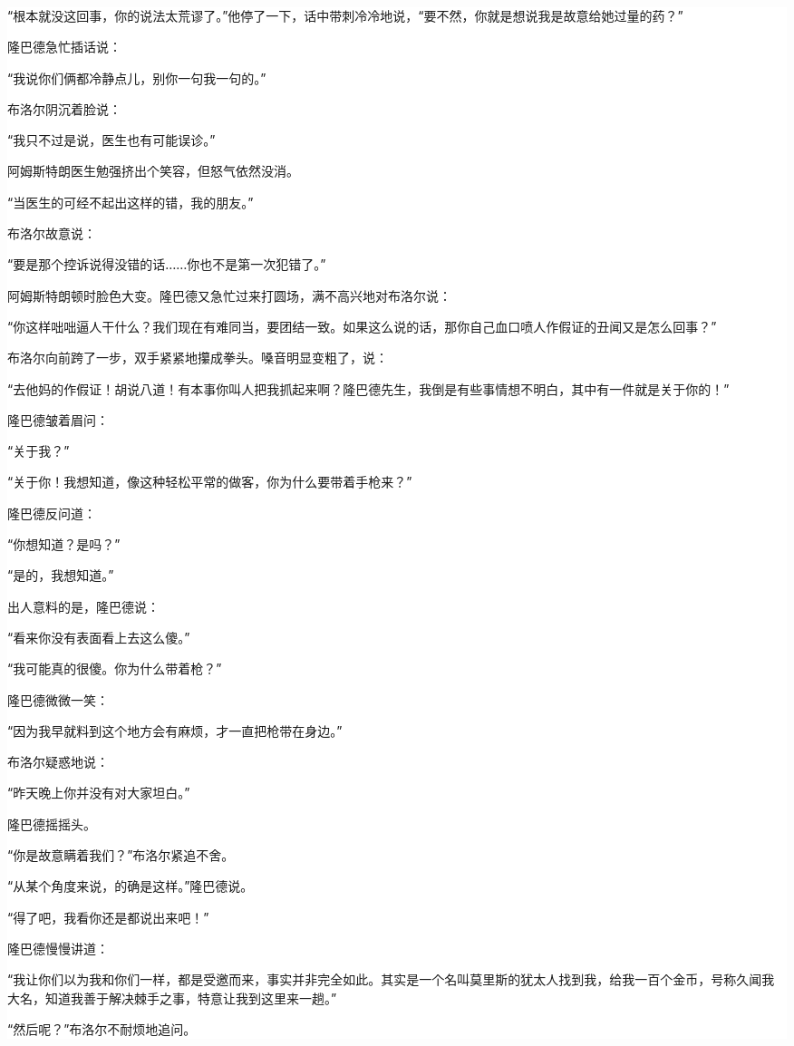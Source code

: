 “根本就没这回事，你的说法太荒谬了。”他停了一下，话中带刺冷冷地说，“要不然，你就是想说我是故意给她过量的药？”

隆巴德急忙插话说：

“我说你们俩都冷静点儿，别你一句我一句的。”

布洛尔阴沉着脸说：

“我只不过是说，医生也有可能误诊。”

阿姆斯特朗医生勉强挤出个笑容，但怒气依然没消。

“当医生的可经不起出这样的错，我的朋友。”

布洛尔故意说：

“要是那个控诉说得没错的话……你也不是第一次犯错了。”

阿姆斯特朗顿时脸色大变。隆巴德又急忙过来打圆场，满不高兴地对布洛尔说：

“你这样咄咄逼人干什么？我们现在有难同当，要团结一致。如果这么说的话，那你自己血口喷人作假证的丑闻又是怎么回事？”

布洛尔向前跨了一步，双手紧紧地攥成拳头。嗓音明显变粗了，说：

“去他妈的作假证！胡说八道！有本事你叫人把我抓起来啊？隆巴德先生，我倒是有些事情想不明白，其中有一件就是关于你的！”

隆巴德皱着眉问：

“关于我？”

“关于你！我想知道，像这种轻松平常的做客，你为什么要带着手枪来？”

隆巴德反问道：

“你想知道？是吗？”

“是的，我想知道。”

出人意料的是，隆巴德说：

“看来你没有表面看上去这么傻。”

“我可能真的很傻。你为什么带着枪？”

隆巴德微微一笑：

“因为我早就料到这个地方会有麻烦，才一直把枪带在身边。”

布洛尔疑惑地说：

“昨天晚上你并没有对大家坦白。”

隆巴德摇摇头。

“你是故意瞒着我们？”布洛尔紧追不舍。

“从某个角度来说，的确是这样。”隆巴德说。

“得了吧，我看你还是都说出来吧！”

隆巴德慢慢讲道：

“我让你们以为我和你们一样，都是受邀而来，事实并非完全如此。其实是一个名叫莫里斯的犹太人找到我，给我一百个金币，号称久闻我大名，知道我善于解决棘手之事，特意让我到这里来一趟。”

“然后呢？”布洛尔不耐烦地追问。
